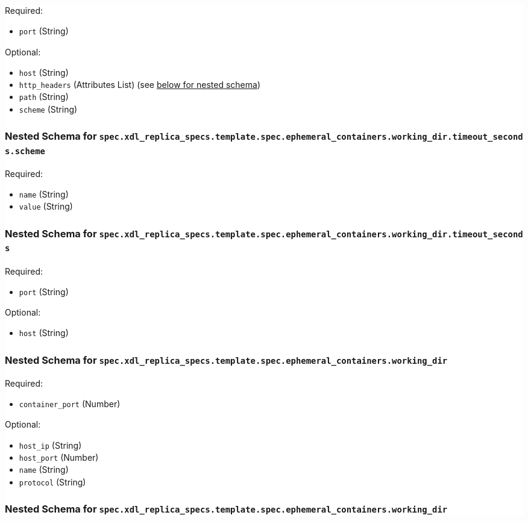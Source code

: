 Required:

- `port` (String)

Optional:

- `host` (String)
- `http_headers` (Attributes List) (see [below for nested schema](#nestedatt--spec--xdl_replica_specs--template--spec--ephemeral_containers--working_dir--timeout_seconds--http_headers))
- `path` (String)
- `scheme` (String)

<a id="nestedatt--spec--xdl_replica_specs--template--spec--ephemeral_containers--working_dir--timeout_seconds--http_headers"></a>
### Nested Schema for `spec.xdl_replica_specs.template.spec.ephemeral_containers.working_dir.timeout_seconds.scheme`

Required:

- `name` (String)
- `value` (String)



<a id="nestedatt--spec--xdl_replica_specs--template--spec--ephemeral_containers--working_dir--tcp_socket"></a>
### Nested Schema for `spec.xdl_replica_specs.template.spec.ephemeral_containers.working_dir.timeout_seconds`

Required:

- `port` (String)

Optional:

- `host` (String)



<a id="nestedatt--spec--xdl_replica_specs--template--spec--ephemeral_containers--ports"></a>
### Nested Schema for `spec.xdl_replica_specs.template.spec.ephemeral_containers.working_dir`

Required:

- `container_port` (Number)

Optional:

- `host_ip` (String)
- `host_port` (Number)
- `name` (String)
- `protocol` (String)


<a id="nestedatt--spec--xdl_replica_specs--template--spec--ephemeral_containers--readiness_probe"></a>
### Nested Schema for `spec.xdl_replica_specs.template.spec.ephemeral_containers.working_dir`

